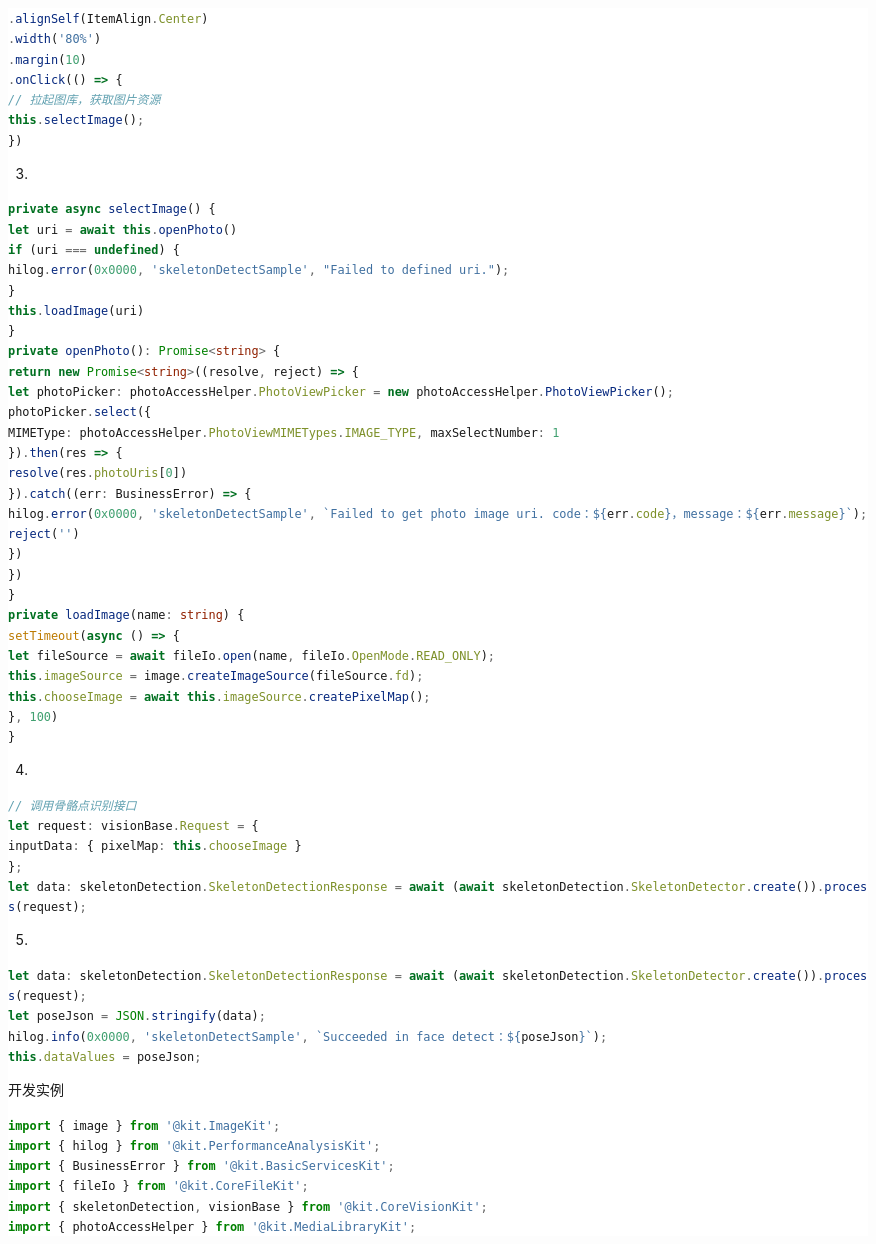 ```typescript
.alignSelf(ItemAlign.Center)
.width('80%')
.margin(10)
.onClick(() => {
// 拉起图库，获取图片资源
this.selectImage();
})
```
3.
```typescript
private async selectImage() {
let uri = await this.openPhoto()
if (uri === undefined) {
hilog.error(0x0000, 'skeletonDetectSample', "Failed to defined uri.");
}
this.loadImage(uri)
}
private openPhoto(): Promise<string> {
return new Promise<string>((resolve, reject) => {
let photoPicker: photoAccessHelper.PhotoViewPicker = new photoAccessHelper.PhotoViewPicker();
photoPicker.select({
MIMEType: photoAccessHelper.PhotoViewMIMETypes.IMAGE_TYPE, maxSelectNumber: 1
}).then(res => {
resolve(res.photoUris[0])
}).catch((err: BusinessError) => {
hilog.error(0x0000, 'skeletonDetectSample', `Failed to get photo image uri. code：${err.code}，message：${err.message}`);
reject('')
})
})
}
private loadImage(name: string) {
setTimeout(async () => {
let fileSource = await fileIo.open(name, fileIo.OpenMode.READ_ONLY);
this.imageSource = image.createImageSource(fileSource.fd);
this.chooseImage = await this.imageSource.createPixelMap();
}, 100)
}
```
4.
```typescript
// 调用骨骼点识别接口
let request: visionBase.Request = {
inputData: { pixelMap: this.chooseImage }
};
let data: skeletonDetection.SkeletonDetectionResponse = await (await skeletonDetection.SkeletonDetector.create()).process(request);
```
5.
```typescript
let data: skeletonDetection.SkeletonDetectionResponse = await (await skeletonDetection.SkeletonDetector.create()).process(request);
let poseJson = JSON.stringify(data);
hilog.info(0x0000, 'skeletonDetectSample', `Succeeded in face detect：${poseJson}`);
this.dataValues = poseJson;
```
开发实例
```typescript
import { image } from '@kit.ImageKit';
import { hilog } from '@kit.PerformanceAnalysisKit';
import { BusinessError } from '@kit.BasicServicesKit';
import { fileIo } from '@kit.CoreFileKit';
import { skeletonDetection, visionBase } from '@kit.CoreVisionKit';
import { photoAccessHelper } from '@kit.MediaLibraryKit';
```